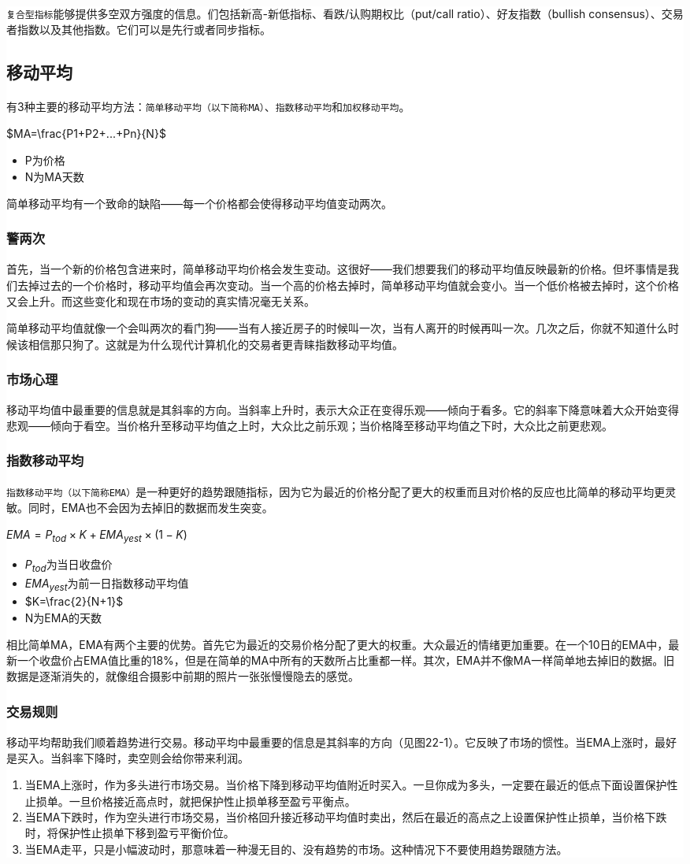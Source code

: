 `复合型指标`能够提供多空双方强度的信息。们包括新高-新低指标、看跌/认购期权比（put/call ratio）、好友指数（bullish consensus）、交易者指数以及其他指数。它们可以是先行或者同步指标。

## 移动平均
有3种主要的移动平均方法：`简单移动平均（以下简称MA）`、`指数移动平均`和`加权移动平均`。

$MA=\frac{P1+P2+...+Pn}{N}$

- P为价格
- N为MA天数

简单移动平均有一个致命的缺陷——每一个价格都会使得移动平均值变动两次。

### 警两次
首先，当一个新的价格包含进来时，简单移动平均价格会发生变动。这很好——我们想要我们的移动平均值反映最新的价格。但坏事情是我们去掉过去的一个价格时，移动平均值会再次变动。当一个高的价格去掉时，简单移动平均值就会变小。当一个低价格被去掉时，这个价格又会上升。而这些变化和现在市场的变动的真实情况毫无关系。

简单移动平均值就像一个会叫两次的看门狗——当有人接近房子的时候叫一次，当有人离开的时候再叫一次。几次之后，你就不知道什么时候该相信那只狗了。这就是为什么现代计算机化的交易者更青睐指数移动平均值。

### 市场心理
移动平均值中最重要的信息就是其斜率的方向。当斜率上升时，表示大众正在变得乐观——倾向于看多。它的斜率下降意味着大众开始变得悲观——倾向于看空。当价格升至移动平均值之上时，大众比之前乐观；当价格降至移动平均值之下时，大众比之前更悲观。

### 指数移动平均
`指数移动平均（以下简称EMA）`是一种更好的趋势跟随指标，因为它为最近的价格分配了更大的权重而且对价格的反应也比简单的移动平均更灵敏。同时，EMA也不会因为去掉旧的数据而发生突变。

$EMA=P_{tod} \times K + EMA_{yest} \times (1-K)$

- $P_{tod}$为当日收盘价
- $EMA_{yest}$为前一日指数移动平均值
- $K=\frac{2}{N+1}$
- N为EMA的天数

相比简单MA，EMA有两个主要的优势。首先它为最近的交易价格分配了更大的权重。大众最近的情绪更加重要。在一个10日的EMA中，最新一个收盘价占EMA值比重的18%，但是在简单的MA中所有的天数所占比重都一样。其次，EMA并不像MA一样简单地去掉旧的数据。旧数据是逐渐消失的，就像组合摄影中前期的照片一张张慢慢隐去的感觉。

### 交易规则
移动平均帮助我们顺着趋势进行交易。移动平均中最重要的信息是其斜率的方向（见图22-1）。它反映了市场的惯性。当EMA上涨时，最好是买入。当斜率下降时，卖空则会给你带来利润。
1. 当EMA上涨时，作为多头进行市场交易。当价格下降到移动平均值附近时买入。一旦你成为多头，一定要在最近的低点下面设置保护性止损单。一旦价格接近高点时，就把保护性止损单移至盈亏平衡点。
2. 当EMA下跌时，作为空头进行市场交易，当价格回升接近移动平均值时卖出，然后在最近的高点之上设置保护性止损单，当价格下跌时，将保护性止损单下移到盈亏平衡价位。
3. 当EMA走平，只是小幅波动时，那意味着一种漫无目的、没有趋势的市场。这种情况下不要使用趋势跟随方法。
